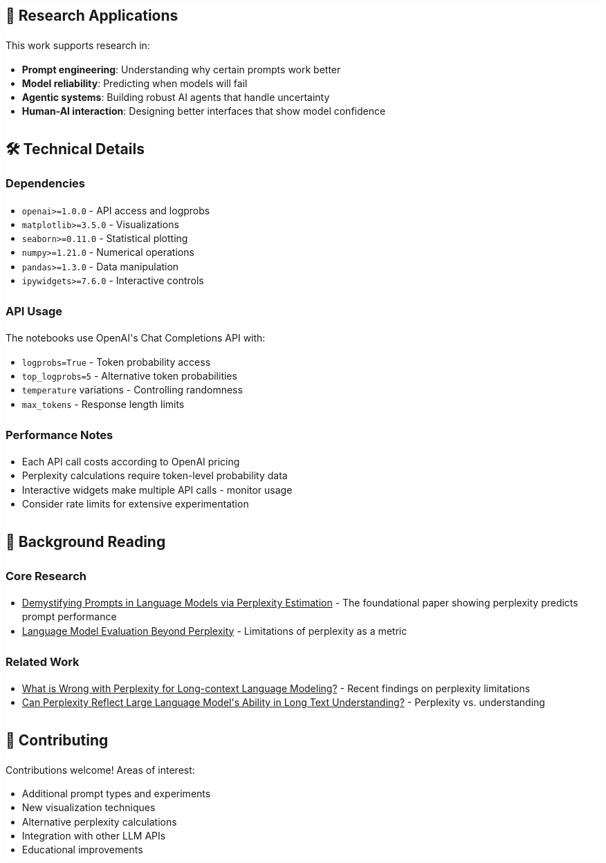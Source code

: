 ## 🔬 Research Applications

This work supports research in:
- **Prompt engineering**: Understanding why certain prompts work better
- **Model reliability**: Predicting when models will fail
- **Agentic systems**: Building robust AI agents that handle uncertainty
- **Human-AI interaction**: Designing better interfaces that show model confidence

## 🛠️ Technical Details

### Dependencies
- `openai>=1.0.0` - API access and logprobs
- `matplotlib>=3.5.0` - Visualizations
- `seaborn>=0.11.0` - Statistical plotting
- `numpy>=1.21.0` - Numerical operations
- `pandas>=1.3.0` - Data manipulation
- `ipywidgets>=7.6.0` - Interactive controls

### API Usage
The notebooks use OpenAI's Chat Completions API with:
- `logprobs=True` - Token probability access
- `top_logprobs=5` - Alternative token probabilities
- `temperature` variations - Controlling randomness
- `max_tokens` - Response length limits

### Performance Notes
- Each API call costs according to OpenAI pricing
- Perplexity calculations require token-level probability data
- Interactive widgets make multiple API calls - monitor usage
- Consider rate limits for extensive experimentation

## 📖 Background Reading

### Core Research
- [Demystifying Prompts in Language Models via Perplexity Estimation](https://arxiv.org/abs/2212.04037) - The foundational paper showing perplexity predicts prompt performance
- [Language Model Evaluation Beyond Perplexity](https://arxiv.org/abs/2106.00085) - Limitations of perplexity as a metric

### Related Work
- [What is Wrong with Perplexity for Long-context Language Modeling?](https://arxiv.org/abs/2410.23771) - Recent findings on perplexity limitations
- [Can Perplexity Reflect Large Language Model's Ability in Long Text Understanding?](https://arxiv.org/abs/2405.06105) - Perplexity vs. understanding

## 🤝 Contributing

Contributions welcome! Areas of interest:
- Additional prompt types and experiments
- New visualization techniques
- Alternative perplexity calculations
- Integration with other LLM APIs
- Educational improvements
